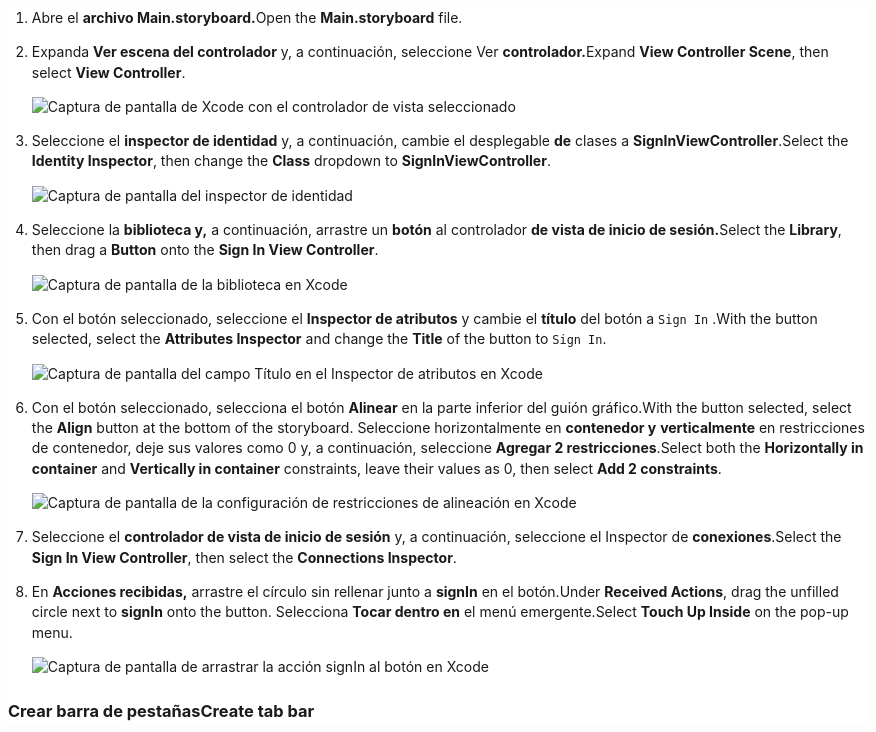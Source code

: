 1. <span data-ttu-id="28d25-131">Abre el **archivo Main.storyboard.**</span><span class="sxs-lookup"><span data-stu-id="28d25-131">Open the **Main.storyboard** file.</span></span>
1. <span data-ttu-id="28d25-132">Expanda **Ver escena del controlador** y, a continuación, seleccione Ver **controlador.**</span><span class="sxs-lookup"><span data-stu-id="28d25-132">Expand **View Controller Scene**, then select **View Controller**.</span></span>

    ![Captura de pantalla de Xcode con el controlador de vista seleccionado](./images/storyboard-select-view-controller.png)

1. <span data-ttu-id="28d25-134">Seleccione el **inspector de identidad** y, a continuación, cambie el desplegable **de** clases a **SignInViewController**.</span><span class="sxs-lookup"><span data-stu-id="28d25-134">Select the **Identity Inspector**, then change the **Class** dropdown to **SignInViewController**.</span></span>

    ![Captura de pantalla del inspector de identidad](./images/change-class.png)

1. <span data-ttu-id="28d25-136">Seleccione la **biblioteca y,** a continuación, arrastre un **botón** al controlador **de vista de inicio de sesión.**</span><span class="sxs-lookup"><span data-stu-id="28d25-136">Select the **Library**, then drag a **Button** onto the **Sign In View Controller**.</span></span>

    ![Captura de pantalla de la biblioteca en Xcode](./images/add-button-to-view.png)

1. <span data-ttu-id="28d25-138">Con el botón seleccionado, seleccione el **Inspector de atributos** y cambie el **título** del botón a `Sign In` .</span><span class="sxs-lookup"><span data-stu-id="28d25-138">With the button selected, select the **Attributes Inspector** and change the **Title** of the button to `Sign In`.</span></span>

    ![Captura de pantalla del campo Título en el Inspector de atributos en Xcode](./images/set-button-title.png)

1. <span data-ttu-id="28d25-140">Con el botón seleccionado, selecciona el botón **Alinear** en la parte inferior del guión gráfico.</span><span class="sxs-lookup"><span data-stu-id="28d25-140">With the button selected, select the **Align** button at the bottom of the storyboard.</span></span> <span data-ttu-id="28d25-141">Seleccione horizontalmente en **contenedor y** **verticalmente** en restricciones de contenedor, deje sus valores como 0 y, a continuación, seleccione **Agregar 2 restricciones**.</span><span class="sxs-lookup"><span data-stu-id="28d25-141">Select both the **Horizontally in container** and **Vertically in container** constraints, leave their values as 0, then select **Add 2 constraints**.</span></span>

    ![Captura de pantalla de la configuración de restricciones de alineación en Xcode](./images/add-alignment-constraints.png)

1. <span data-ttu-id="28d25-143">Seleccione el **controlador de vista de inicio de sesión** y, a continuación, seleccione el Inspector de **conexiones**.</span><span class="sxs-lookup"><span data-stu-id="28d25-143">Select the **Sign In View Controller**, then select the **Connections Inspector**.</span></span>
1. <span data-ttu-id="28d25-144">En **Acciones recibidas,** arrastre el círculo sin rellenar junto a **signIn** en el botón.</span><span class="sxs-lookup"><span data-stu-id="28d25-144">Under **Received Actions**, drag the unfilled circle next to **signIn** onto the button.</span></span> <span data-ttu-id="28d25-145">Selecciona **Tocar dentro en** el menú emergente.</span><span class="sxs-lookup"><span data-stu-id="28d25-145">Select **Touch Up Inside** on the pop-up menu.</span></span>

    ![Captura de pantalla de arrastrar la acción signIn al botón en Xcode](./images/connect-sign-in-button.png)

### <a name="create-tab-bar"></a><span data-ttu-id="28d25-147">Crear barra de pestañas</span><span class="sxs-lookup"><span data-stu-id="28d25-147">Create tab bar</span></span>
